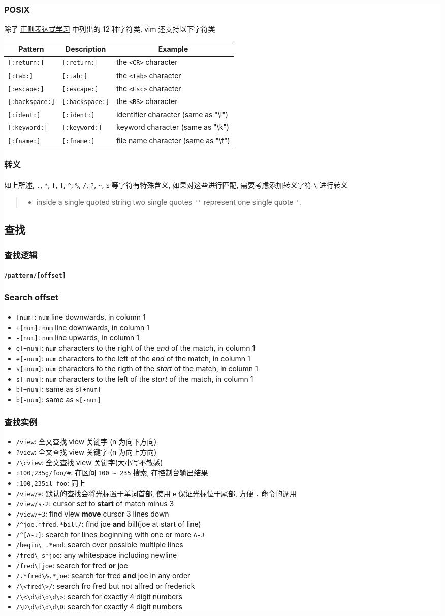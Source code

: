 ### POSIX

除了 [正则表达式学习](https://www.hanleylee.com/learning-regular-expression.html#POSIX-字符类) 中列出的 12 种字符类, vim 还支持以下字符类



| Pattern         | Description     | Example                             |
|-----------------|-----------------|-------------------------------------|
| `[:return:]`    | `[:return:]`    | the `<CR>` character                |
| `[:tab:]`       | `[:tab:]`       | the `<Tab>` character               |
| `[:escape:]`    | `[:escape:]`    | the `<Esc>` character               |
| `[:backspace:]` | `[:backspace:]` | the `<BS>` character                |
| `[:ident:]`     | `[:ident:]`     | identifier character (same as "\i") |
| `[:keyword:]`   | `[:keyword:]`   | keyword character (same as "\k")    |
| `[:fname:]`     | `[:fname:]`     | file name character (same as "\f")  |

### 转义

如上所述, `.`, `*`, `[`, `]`, `^`, `%`, `/`, `?`, `~`, `$` 等字符有特殊含义, 如果对这些进行匹配, 需要考虑添加转义字符 `\` 进行转义

> - inside a single quoted string two single quotes `''` represent one single quote `'`.

## 查找

### 查找逻辑

**`/pattern/[offset]`**

### Search offset

- `[num]`: `num` line downwards, in column 1
- `+[num]`: `num` line downwards, in column 1
- `-[num]`: `num` line upwards, in column 1
- `e[+num]`: `num` characters to the right of the *end* of the match, in column 1
- `e[-num]`: `num` characters to the left of the *end* of the match, in column 1
- `s[+num]`: `num` characters to the rigth of the *start* of the match, in column 1
- `s[-num]`: `num` characters to the left of the *start* of the match, in column 1
- `b[+num]`: same as `s[+num]`
- `b[-num]`: same as `s[-num]`

### 查找实例

- `/view`: 全文查找 view 关键字 (n 为向下方向)
- `?view`: 全文查找 view 关键字 (n 为向上方向)
- `/\cview`: 全文查找 view 关键字(大小写不敏感)
- `:100,235g/foo/#`: 在区间 `100 ~ 235` 搜索, 在控制台输出结果
- `:100,235il foo`: 同上
- `/view/e`: 默认的查找会将光标置于单词首部, 使用 `e` 保证光标位于尾部, 方便 `.` 命令的调用
- `/view/s-2`: cursor set to **start** of match minus 3
- `/view/+3`: find view **move** cursor 3 lines down
- `/^joe.*fred.*bill/`: find joe **and** bill(joe at start of line)
- `/^[A-J]`: search for lines beginning with one or more `A-J`
- `/begin\_.*end`: search over possible multiple lines
- `/fred\_s*joe`: any whitespace including newline
- `/fred\|joe`: search for fred **or** joe
- `/.*fred\&.*joe`: search for fred **and** joe in any order
- `/\<fred\>/`: search fro fred but not alfred or frederick
- `/\<\d\d\d\d\>`: search for exactly 4 digit numbers
- `/\D\d\d\d\d\D`: search for exactly 4 digit numbers